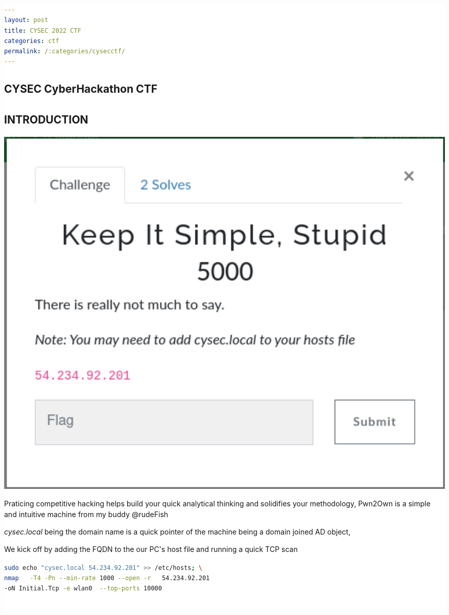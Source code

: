 ```yaml
---
layout: post
title: CYSEC 2022 CTF
categories: ctf
permalink: /:categories/cysecctf/
---
```


## **CYSEC CyberHackathon CTF**

## INTRODUCTION


<img src="/assets/images/cysecctf/intro.png" height="100%" width="100%">


Praticing competitive hacking helps build your quick analytical thinking and solidifies your methodology, Pwn2Own is a simple and intuitive machine from my buddy @rudeFish

_cysec.local_ being the domain name is a quick pointer of the machine being a domain joined AD object,

We kick off by adding the FQDN to the our PC's host file and  running a quick TCP scan 


```bash
sudo echo "cysec.local 54.234.92.201" >> /etc/hosts; \
nmap   -T4 -Pn --min-rate 1000 --open -r   54.234.92.201 
-oN Initial.Tcp -e wlan0  --top-ports 10000
```
<br>